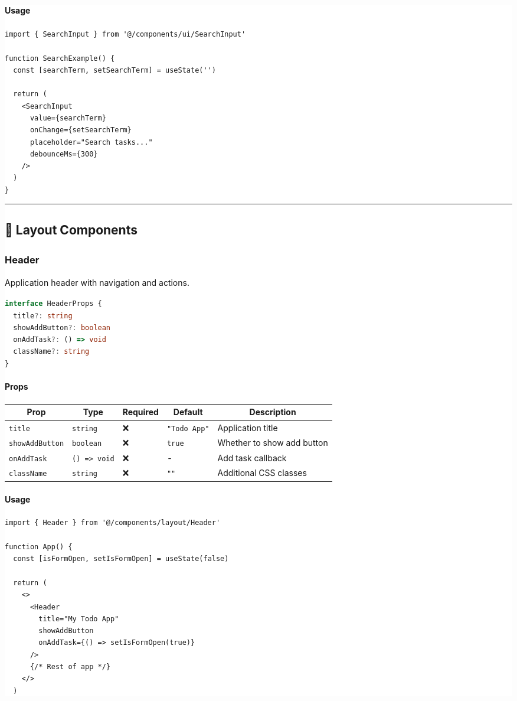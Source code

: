 #### Usage

```tsx
import { SearchInput } from '@/components/ui/SearchInput'

function SearchExample() {
  const [searchTerm, setSearchTerm] = useState('')
  
  return (
    <SearchInput
      value={searchTerm}
      onChange={setSearchTerm}
      placeholder="Search tasks..."
      debounceMs={300}
    />
  )
}
```

---

## 📱 Layout Components

### Header

Application header with navigation and actions.

```typescript
interface HeaderProps {
  title?: string
  showAddButton?: boolean
  onAddTask?: () => void
  className?: string
}
```

#### Props

| Prop | Type | Required | Default | Description |
|------|------|----------|---------|-------------|
| `title` | `string` | ❌ | `"Todo App"` | Application title |
| `showAddButton` | `boolean` | ❌ | `true` | Whether to show add button |
| `onAddTask` | `() => void` | ❌ | - | Add task callback |
| `className` | `string` | ❌ | `""` | Additional CSS classes |

#### Usage

```tsx
import { Header } from '@/components/layout/Header'

function App() {
  const [isFormOpen, setIsFormOpen] = useState(false)
  
  return (
    <>
      <Header
        title="My Todo App"
        showAddButton
        onAddTask={() => setIsFormOpen(true)}
      />
      {/* Rest of app */}
    </>
  )
```